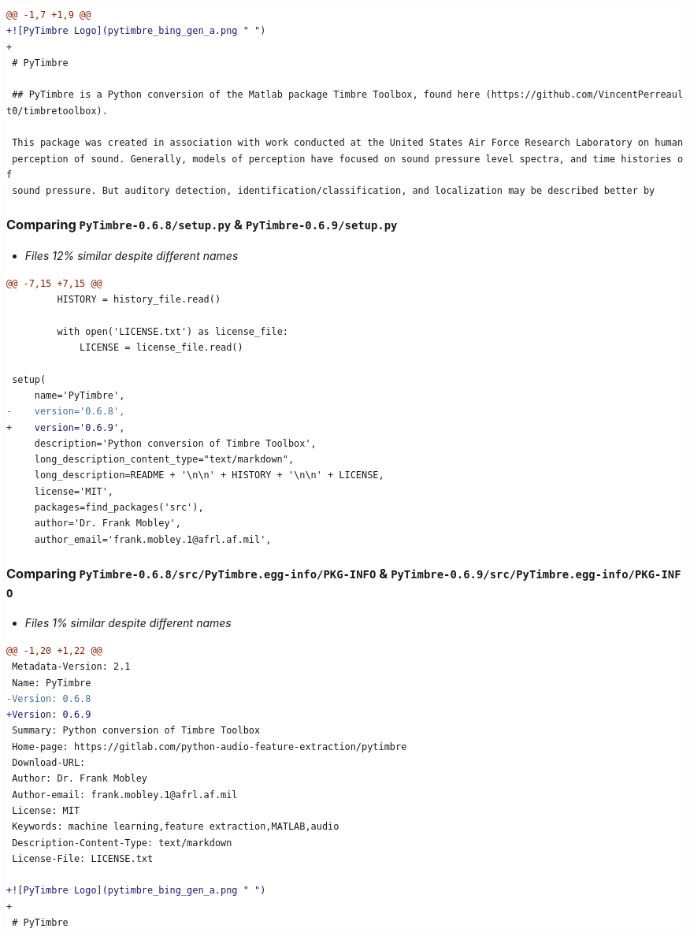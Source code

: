 ```diff
@@ -1,7 +1,9 @@
+![PyTimbre Logo](pytimbre_bing_gen_a.png " ") 
+
 # PyTimbre
 
 ## PyTimbre is a Python conversion of the Matlab package Timbre Toolbox, found here (https://github.com/VincentPerreault0/timbretoolbox).
 
 This package was created in association with work conducted at the United States Air Force Research Laboratory on human 
 perception of sound. Generally, models of perception have focused on sound pressure level spectra, and time histories of 
 sound pressure. But auditory detection, identification/classification, and localization may be described better by
```

### Comparing `PyTimbre-0.6.8/setup.py` & `PyTimbre-0.6.9/setup.py`

 * *Files 12% similar despite different names*

```diff
@@ -7,15 +7,15 @@
         HISTORY = history_file.read()
 
         with open('LICENSE.txt') as license_file:
             LICENSE = license_file.read()
 
 setup(
     name='PyTimbre',
-    version='0.6.8',
+    version='0.6.9',
     description='Python conversion of Timbre Toolbox',
     long_description_content_type="text/markdown",
     long_description=README + '\n\n' + HISTORY + '\n\n' + LICENSE,
     license='MIT',
     packages=find_packages('src'),
     author='Dr. Frank Mobley',
     author_email='frank.mobley.1@afrl.af.mil',
```

### Comparing `PyTimbre-0.6.8/src/PyTimbre.egg-info/PKG-INFO` & `PyTimbre-0.6.9/src/PyTimbre.egg-info/PKG-INFO`

 * *Files 1% similar despite different names*

```diff
@@ -1,20 +1,22 @@
 Metadata-Version: 2.1
 Name: PyTimbre
-Version: 0.6.8
+Version: 0.6.9
 Summary: Python conversion of Timbre Toolbox
 Home-page: https://gitlab.com/python-audio-feature-extraction/pytimbre
 Download-URL: 
 Author: Dr. Frank Mobley
 Author-email: frank.mobley.1@afrl.af.mil
 License: MIT
 Keywords: machine learning,feature extraction,MATLAB,audio
 Description-Content-Type: text/markdown
 License-File: LICENSE.txt
 
+![PyTimbre Logo](pytimbre_bing_gen_a.png " ") 
+
 # PyTimbre
```
